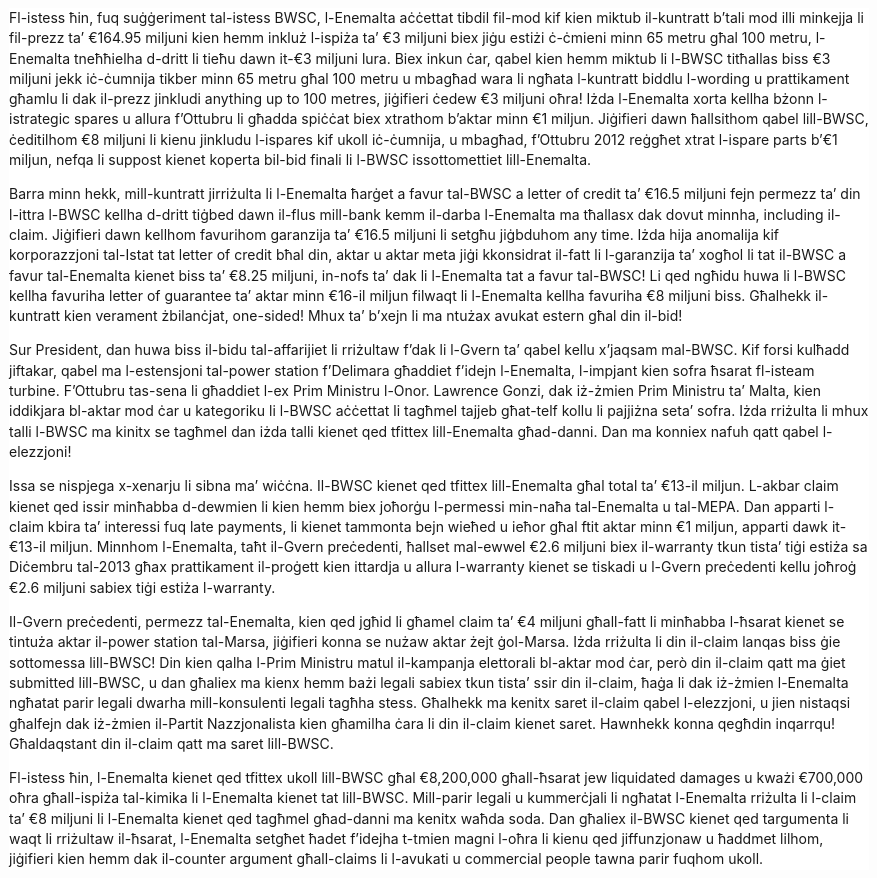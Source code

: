 Fl-istess ħin, fuq suġġeriment tal-istess BWSC, l-Enemalta aċċettat tibdil fil-mod kif kien miktub il-kuntratt b’tali mod illi minkejja li fil-prezz ta’ €164.95 miljuni kien hemm inkluż l-ispiża ta’ €3 miljuni biex jiġu estiżi ċ-ċmieni minn 65 metru għal 100 metru, l-Enemalta tneħħielha d-dritt li tieħu dawn it-€3 miljuni lura.  Biex inkun ċar, qabel kien hemm miktub li l-BWSC titħallas biss €3 miljuni jekk iċ-ċumnija tikber minn 65 metru għal 100 metru u mbagħad wara li ngħata l-kuntratt biddlu l-wording u prattikament għamlu li dak il-prezz jinkludi anything up to 100 metres, jiġifieri ċedew €3 miljuni oħra! Iżda l-Enemalta xorta kellha bżonn l-istrategic spares u allura f’Ottubru li għadda spiċċat biex xtrathom b’aktar minn €1 miljun. Jiġifieri dawn ħallsithom qabel lill-BWSC, ċeditilhom €8 miljuni li kienu jinkludu l-ispares kif ukoll iċ-ċumnija, u mbagħad, f’Ottubru 2012 reġgħet xtrat l-ispare parts b’€1 miljun, nefqa li suppost kienet koperta bil-bid finali li l-BWSC issottomettiet lill-Enemalta.

Barra minn hekk, mill-kuntratt jirriżulta li l-Enemalta ħarġet a favur tal-BWSC a letter of credit ta’ €16.5 miljuni fejn permezz ta’ din l-ittra l-BWSC kellha d-dritt tiġbed dawn il-flus mill-bank kemm il-darba l-Enemalta ma tħallasx dak dovut minnha, including il-claim. Jiġifieri dawn kellhom favurihom garanzija ta’ €16.5 miljuni li setgħu jiġbduhom any time. Iżda hija anomalija kif korporazzjoni tal-Istat tat letter of credit bħal din, aktar u aktar meta jiġi kkonsidrat il-fatt li l-garanzija ta’ xogħol li tat il-BWSC a favur tal-Enemalta kienet biss ta’ €8.25 miljuni, in-nofs ta’ dak li l-Enemalta tat a favur tal-BWSC!  Li qed ngħidu huwa li l-BWSC kellha favuriha letter of guarantee ta’ aktar minn €16-il miljun filwaqt li l-Enemalta kellha favuriha €8 miljuni biss. Għalhekk il-kuntratt kien verament żbilanċjat, one-sided!  Mhux ta’ b’xejn li ma ntużax avukat estern għal din il-bid!

Sur President, dan huwa biss il-bidu tal-affarijiet li rriżultaw f’dak li l-Gvern ta’ qabel kellu x’jaqsam mal-BWSC.  Kif forsi kulħadd jiftakar, qabel ma l-estensjoni tal-power station f’Delimara għaddiet f’idejn l-Enemalta, l-impjant kien sofra ħsarat fl-isteam turbine.  F’Ottubru tas-sena li għaddiet l-ex Prim Ministru l-Onor. Lawrence Gonzi, dak iż-żmien Prim Ministru ta’ Malta, kien iddikjara bl-aktar mod ċar u kategoriku li l-BWSC aċċettat li tagħmel tajjeb għat-telf kollu li pajjiżna seta’ sofra.  Iżda rriżulta li mhux talli l-BWSC ma kinitx se tagħmel dan iżda talli kienet qed tfittex lill-Enemalta għad-danni.  Dan ma konniex nafuh qatt qabel l-elezzjoni!

Issa se nispjega x-xenarju li sibna ma’ wiċċna. Il-BWSC kienet qed tfittex lill-Enemalta għal total ta’ €13-il miljun. L-akbar claim kienet qed issir minħabba d-dewmien li kien hemm biex joħorġu l-permessi min-naħa tal-Enemalta u tal-MEPA.  Dan apparti l-claim kbira ta’ interessi fuq late payments, li kienet tammonta bejn wieħed u ieħor għal ftit aktar minn €1 miljun, apparti dawk it-€13-il miljun.  Minnhom l-Enemalta, taħt il-Gvern preċedenti, ħallset mal-ewwel €2.6 miljuni biex il-warranty tkun tista’ tiġi estiża sa Diċembru tal-2013 għax prattikament il-proġett kien ittardja u allura l-warranty kienet se tiskadi u l-Gvern preċedenti kellu joħroġ €2.6 miljuni sabiex tiġi estiża l-warranty.

Il-Gvern preċedenti, permezz tal-Enemalta, kien qed jgħid li għamel claim ta’ €4 miljuni għall-fatt li minħabba l-ħsarat kienet se tintuża aktar il-power station tal-Marsa, jiġifieri konna se nużaw aktar żejt ġol-Marsa. Iżda rriżulta li din il-claim lanqas biss ġie sottomessa lill-BWSC!  Din kien qalha l-Prim Ministru matul il-kampanja elettorali bl-aktar mod ċar, però din il-claim qatt ma ġiet submitted lill-BWSC, u dan għaliex ma kienx hemm bażi legali sabiex tkun tista’ ssir din il-claim, ħaġa li dak iż-żmien l-Enemalta ngħatat parir legali dwarha mill-konsulenti legali tagħha stess.  Għalhekk ma kenitx saret il-claim qabel l-elezzjoni, u jien nistaqsi għalfejn dak iż-żmien il-Partit Nazzjonalista kien għamilha ċara li din il-claim kienet saret.  Hawnhekk konna qegħdin inqarrqu! Għaldaqstant din il-claim qatt ma saret lill-BWSC.

Fl-istess ħin, l-Enemalta kienet qed tfittex ukoll lill-BWSC għal €8,200,000 għall-ħsarat jew liquidated damages u kważi €700,000 oħra għall-ispiża tal-kimika li l-Enemalta kienet tat lill-BWSC.  Mill-parir legali u kummerċjali li ngħatat l-Enemalta rriżulta li l-claim ta’ €8 miljuni li l-Enemalta kienet qed tagħmel għad-danni ma kenitx waħda soda. Dan għaliex il-BWSC kienet qed targumenta li waqt li rriżultaw il-ħsarat, l-Enemalta setgħet ħadet f’idejha t-tmien magni l-oħra li kienu qed jiffunzjonaw u ħaddmet lilhom, jiġifieri kien hemm dak il-counter argument għall-claims li l-avukati u commercial people tawna parir fuqhom ukoll.
